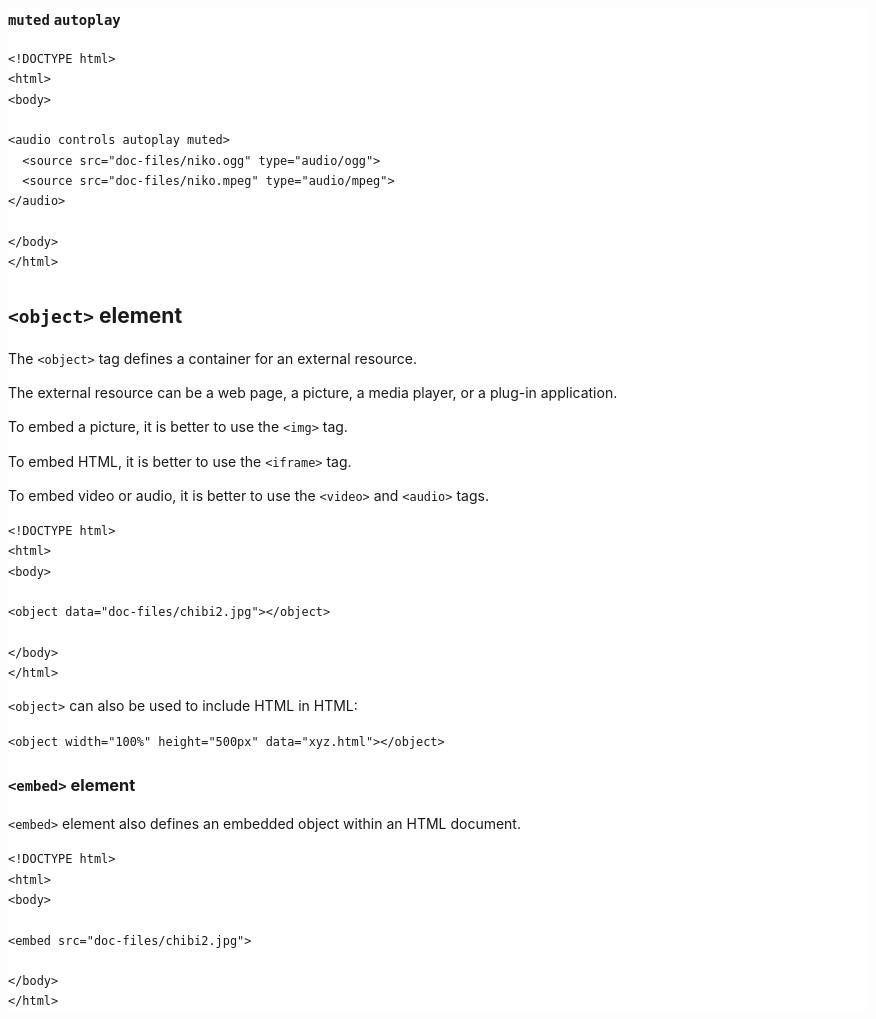 ### `muted`  `autoplay`

```
<!DOCTYPE html>
<html>
<body>

<audio controls autoplay muted>
  <source src="doc-files/niko.ogg" type="audio/ogg">
  <source src="doc-files/niko.mpeg" type="audio/mpeg">
</audio>

</body>
</html>
```

## `<object>` element

The `<object>` tag defines a container for an external resource.

The external resource can be a web page, a picture, a media player, or a plug-in application.

To embed a picture, it is better to use the `<img>` tag.

To embed HTML, it is better to use the `<iframe>` tag.

To embed video or audio, it is better to use the `<video>` and `<audio>` tags.

```
<!DOCTYPE html>
<html>
<body>

<object data="doc-files/chibi2.jpg"></object>
 
</body>
</html>
```

`<object>` can also be used to include HTML in HTML:

```
<object width="100%" height="500px" data="xyz.html"></object>
```



### `<embed>` element

`<embed>` element also defines an embedded object within an HTML document.

```
<!DOCTYPE html>
<html>
<body>

<embed src="doc-files/chibi2.jpg">
 
</body>
</html>
```
